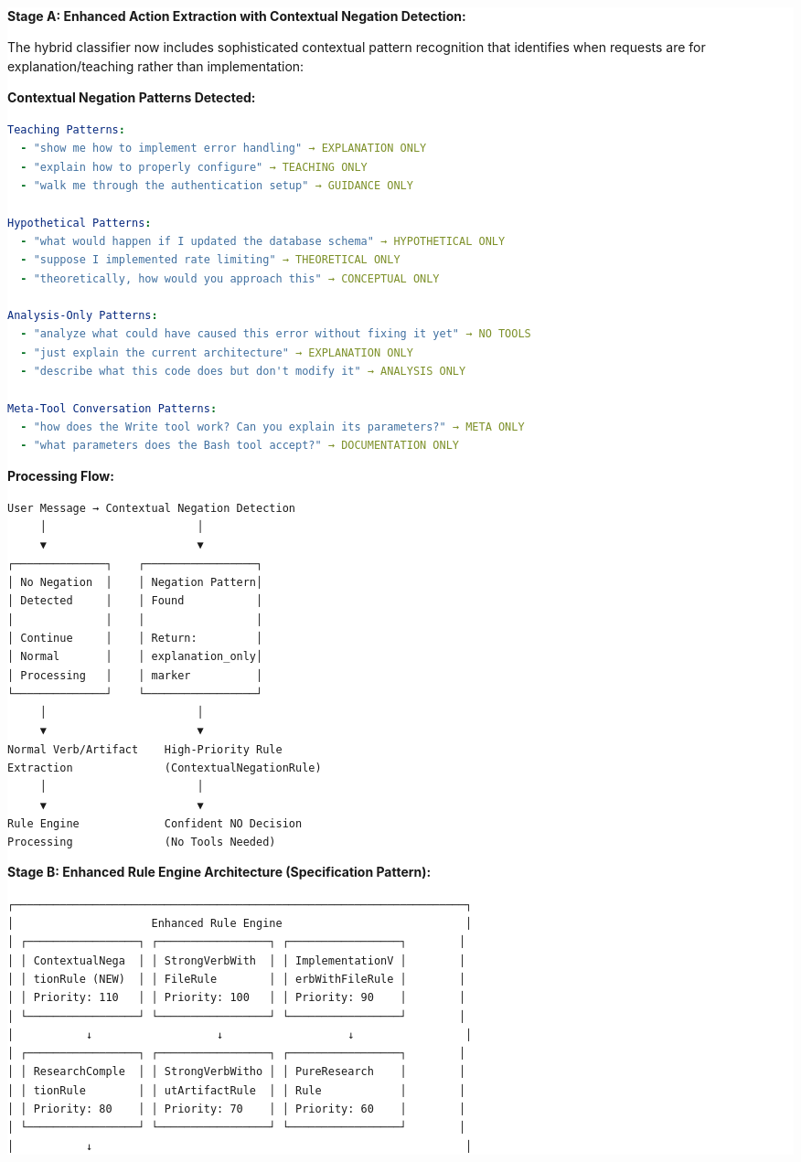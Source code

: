 **Stage A: Enhanced Action Extraction with Contextual Negation Detection:**

The hybrid classifier now includes sophisticated contextual pattern recognition that identifies when requests are for explanation/teaching rather than implementation:

**Contextual Negation Patterns Detected:**
```yaml
Teaching Patterns:
  - "show me how to implement error handling" → EXPLANATION ONLY
  - "explain how to properly configure" → TEACHING ONLY
  - "walk me through the authentication setup" → GUIDANCE ONLY

Hypothetical Patterns:
  - "what would happen if I updated the database schema" → HYPOTHETICAL ONLY
  - "suppose I implemented rate limiting" → THEORETICAL ONLY
  - "theoretically, how would you approach this" → CONCEPTUAL ONLY

Analysis-Only Patterns:
  - "analyze what could have caused this error without fixing it yet" → NO TOOLS
  - "just explain the current architecture" → EXPLANATION ONLY  
  - "describe what this code does but don't modify it" → ANALYSIS ONLY

Meta-Tool Conversation Patterns:
  - "how does the Write tool work? Can you explain its parameters?" → META ONLY
  - "what parameters does the Bash tool accept?" → DOCUMENTATION ONLY
```

**Processing Flow:**
```
User Message → Contextual Negation Detection
     │                       │
     ▼                       ▼
┌──────────────┐    ┌─────────────────┐
│ No Negation  │    │ Negation Pattern│
│ Detected     │    │ Found           │
│              │    │                 │
│ Continue     │    │ Return:         │
│ Normal       │    │ explanation_only│
│ Processing   │    │ marker          │
└──────────────┘    └─────────────────┘
     │                       │
     ▼                       ▼
Normal Verb/Artifact    High-Priority Rule
Extraction              (ContextualNegationRule)
     │                       │
     ▼                       ▼
Rule Engine             Confident NO Decision
Processing              (No Tools Needed)
```

**Stage B: Enhanced Rule Engine Architecture (Specification Pattern):**
```
┌─────────────────────────────────────────────────────────────────────┐
│                     Enhanced Rule Engine                            │
│ ┌─────────────────┐ ┌─────────────────┐ ┌─────────────────┐        │
│ │ ContextualNega  │ │ StrongVerbWith  │ │ ImplementationV │        │
│ │ tionRule (NEW)  │ │ FileRule        │ │ erbWithFileRule │        │
│ │ Priority: 110   │ │ Priority: 100   │ │ Priority: 90    │        │
│ └─────────────────┘ └─────────────────┘ └─────────────────┘        │
│           ↓                   ↓                   ↓                 │
│ ┌─────────────────┐ ┌─────────────────┐ ┌─────────────────┐        │
│ │ ResearchComple  │ │ StrongVerbWitho │ │ PureResearch    │        │
│ │ tionRule        │ │ utArtifactRule  │ │ Rule            │        │
│ │ Priority: 80    │ │ Priority: 70    │ │ Priority: 60    │        │
│ └─────────────────┘ └─────────────────┘ └─────────────────┘        │
│           ↓                                                         │
```